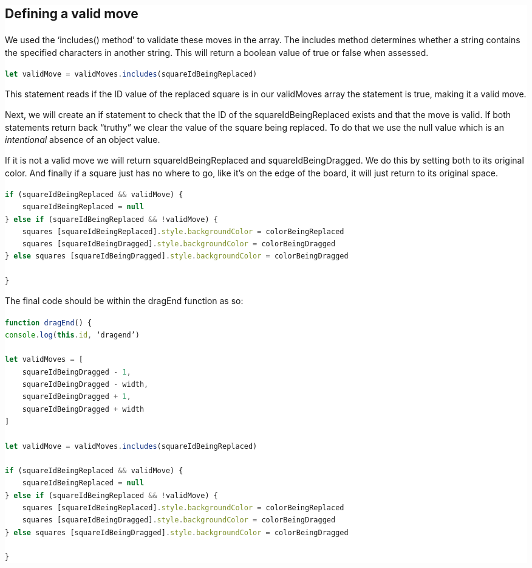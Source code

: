 
## Defining a valid move
We used the ‘includes() method’ to validate these moves in the array.  The includes method determines whether a string contains the specified characters in another string.  This will return a boolean value of true or false when assessed.

``` javascript
let validMove = validMoves.includes(squareIdBeingReplaced)
```

This statement reads if the ID value of the replaced square is in our validMoves array the statement is true, making it a valid move.

Next, we will create an if statement to check that the ID of the squareIdBeingReplaced exists and that the move is valid.  If both statements return back “truthy” we clear the value of the square being replaced.  To do that we use the null value which is an *intentional*  absence of an object value.

If it is not a valid move we will return squareIdBeingReplaced and squareIdBeingDragged.  We do this by setting both to its original color. And finally if a square just has no where to go, like it’s on the edge of the board, it will just return to its original space.

``` javascript
if (squareIdBeingReplaced && validMove) {
	squareIdBeingReplaced = null
} else if (squareIdBeingReplaced && !validMove) {
	squares [squareIdBeingReplaced].style.backgroundColor = colorBeingReplaced
	squares [squareIdBeingDragged].style.backgroundColor = colorBeingDragged
} else squares [squareIdBeingDragged].style.backgroundColor = colorBeingDragged

}
```

The final code should be within the dragEnd function as so:

``` javascript
function dragEnd() {
console.log(this.id, ‘dragend’)

let validMoves = [
	squareIdBeingDragged - 1,
	squareIdBeingDragged - width,
	squareIdBeingDragged + 1,
	squareIdBeingDragged + width
]

let validMove = validMoves.includes(squareIdBeingReplaced)

if (squareIdBeingReplaced && validMove) {
	squareIdBeingReplaced = null
} else if (squareIdBeingReplaced && !validMove) {
	squares [squareIdBeingReplaced].style.backgroundColor = colorBeingReplaced
	squares [squareIdBeingDragged].style.backgroundColor = colorBeingDragged
} else squares [squareIdBeingDragged].style.backgroundColor = colorBeingDragged

}
```
